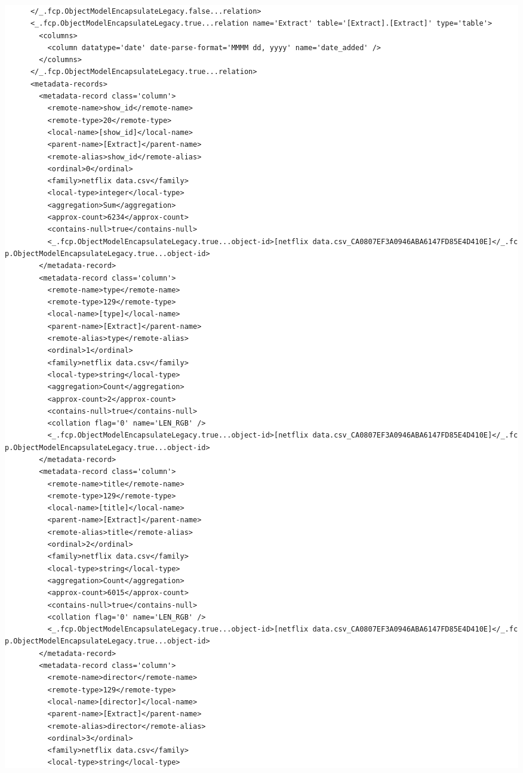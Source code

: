           </_.fcp.ObjectModelEncapsulateLegacy.false...relation>
          <_.fcp.ObjectModelEncapsulateLegacy.true...relation name='Extract' table='[Extract].[Extract]' type='table'>
            <columns>
              <column datatype='date' date-parse-format='MMMM dd, yyyy' name='date_added' />
            </columns>
          </_.fcp.ObjectModelEncapsulateLegacy.true...relation>
          <metadata-records>
            <metadata-record class='column'>
              <remote-name>show_id</remote-name>
              <remote-type>20</remote-type>
              <local-name>[show_id]</local-name>
              <parent-name>[Extract]</parent-name>
              <remote-alias>show_id</remote-alias>
              <ordinal>0</ordinal>
              <family>netflix data.csv</family>
              <local-type>integer</local-type>
              <aggregation>Sum</aggregation>
              <approx-count>6234</approx-count>
              <contains-null>true</contains-null>
              <_.fcp.ObjectModelEncapsulateLegacy.true...object-id>[netflix data.csv_CA0807EF3A0946ABA6147FD85E4D410E]</_.fcp.ObjectModelEncapsulateLegacy.true...object-id>
            </metadata-record>
            <metadata-record class='column'>
              <remote-name>type</remote-name>
              <remote-type>129</remote-type>
              <local-name>[type]</local-name>
              <parent-name>[Extract]</parent-name>
              <remote-alias>type</remote-alias>
              <ordinal>1</ordinal>
              <family>netflix data.csv</family>
              <local-type>string</local-type>
              <aggregation>Count</aggregation>
              <approx-count>2</approx-count>
              <contains-null>true</contains-null>
              <collation flag='0' name='LEN_RGB' />
              <_.fcp.ObjectModelEncapsulateLegacy.true...object-id>[netflix data.csv_CA0807EF3A0946ABA6147FD85E4D410E]</_.fcp.ObjectModelEncapsulateLegacy.true...object-id>
            </metadata-record>
            <metadata-record class='column'>
              <remote-name>title</remote-name>
              <remote-type>129</remote-type>
              <local-name>[title]</local-name>
              <parent-name>[Extract]</parent-name>
              <remote-alias>title</remote-alias>
              <ordinal>2</ordinal>
              <family>netflix data.csv</family>
              <local-type>string</local-type>
              <aggregation>Count</aggregation>
              <approx-count>6015</approx-count>
              <contains-null>true</contains-null>
              <collation flag='0' name='LEN_RGB' />
              <_.fcp.ObjectModelEncapsulateLegacy.true...object-id>[netflix data.csv_CA0807EF3A0946ABA6147FD85E4D410E]</_.fcp.ObjectModelEncapsulateLegacy.true...object-id>
            </metadata-record>
            <metadata-record class='column'>
              <remote-name>director</remote-name>
              <remote-type>129</remote-type>
              <local-name>[director]</local-name>
              <parent-name>[Extract]</parent-name>
              <remote-alias>director</remote-alias>
              <ordinal>3</ordinal>
              <family>netflix data.csv</family>
              <local-type>string</local-type>